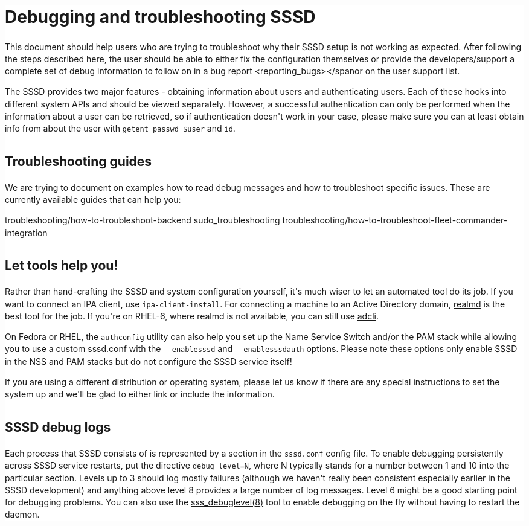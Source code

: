 # Debugging and troubleshooting SSSD

This document should help users who are trying to troubleshoot why their SSSD setup is not working as expected. After following the steps described here, the user should be able to either fix the configuration themselves or provide the developers/support a complete set of debug information to follow on in a <span data-role="doc">bug report \<reporting_bugs\></spanor on the [user support list](https://lists.fedorahosted.org/admin/lists/sssd-users.lists.fedorahosted.org/).

The SSSD provides two major features - obtaining information about users and authenticating users. Each of these hooks into different system APIs and should be viewed separately. However, a successful authentication can only be performed when the information about a user can be retrieved, so if authentication doesn't work in your case, please make sure you can at least obtain info from about the user with `getent passwd $user` and `id`.

## Troubleshooting guides

We are trying to document on examples how to read debug messages and how to troubleshoot specific issues. These are currently available guides that can help you:

<div class="toctree">

troubleshooting/how-to-troubleshoot-backend sudo_troubleshooting troubleshooting/how-to-troubleshoot-fleet-commander-integration

</div>

## Let tools help you\!

Rather than hand-crafting the SSSD and system configuration yourself, it's much wiser to let an automated tool do its job. If you want to connect an IPA client, use `ipa-client-install`. For connecting a machine to an Active Directory domain, [realmd](https://freedesktop.org/software/realmd/) is the best tool for the job. If you're on RHEL-6, where realmd is not available, you can still use [adcli](https://www.freedesktop.org/software/realmd/adcli/adcli.html).

On Fedora or RHEL, the `authconfig` utility can also help you set up the Name Service Switch and/or the PAM stack while allowing you to use a custom sssd.conf with the `--enablesssd` and `--enablesssdauth` options. Please note these options only enable SSSD in the NSS and PAM stacks but do not configure the SSSD service itself\!

If you are using a different distribution or operating system, please let us know if there are any special instructions to set the system up and we'll be glad to either link or include the information.

## SSSD debug logs

Each process that SSSD consists of is represented by a section in the `sssd.conf` config file. To enable debugging persistently across SSSD service restarts, put the directive `debug_level=N`, where N typically stands for a number between 1 and 10 into the particular section. Levels up to 3 should log mostly failures (although we haven't really been consistent especially earlier in the SSSD development) and anything above level 8 provides a large number of log messages. Level 6 might be a good starting point for debugging problems. You can also use the [sss_debuglevel(8)](https://jhrozek.fedorapeople.org/sssd/1.14.0/man/sss_debuglevel.8.html) tool to enable debugging on the fly without having to restart the daemon.
